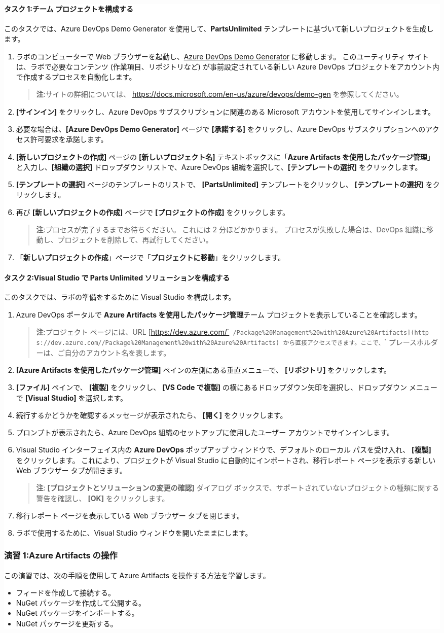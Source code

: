 #### <a name="task-1-configure-the-team-project"></a>タスク 1:チーム プロジェクトを構成する

このタスクでは、Azure DevOps Demo Generator を使用して、**PartsUnlimited** テンプレートに基づいて新しいプロジェクトを生成します。

1. ラボのコンピューターで Web ブラウザーを起動し、[Azure DevOps Demo Generator](https://azuredevopsdemogenerator.azurewebsites.net) に移動します。 このユーティリティ サイトは、ラボで必要なコンテンツ (作業項目、リポジトリなど) が事前設定されている新しい Azure DevOps プロジェクトをアカウント内で作成するプロセスを自動化します。

    > **注**:サイトの詳細については、 <https://docs.microsoft.com/en-us/azure/devops/demo-gen> を参照してください。

1. **[サインイン]** をクリックし、Azure DevOps サブスクリプションに関連のある Microsoft アカウントを使用してサインインします。
1. 必要な場合は、**[Azure DevOps Demo Generator]** ページで **[承諾する]** をクリックし、Azure DevOps サブスクリプションへのアクセス許可要求を承諾します。
1. **[新しいプロジェクトの作成]** ページの **[新しいプロジェクト名]** テキストボックスに「**Azure Artifacts を使用したパッケージ管理**」と入力し、**[組織の選択]** ドロップダウン リストで、Azure DevOps 組織を選択して、**[テンプレートの選択]** をクリックします。
1. **[テンプレートの選択]** ページのテンプレートのリストで、 **[PartsUnlimited]** テンプレートをクリックし、 **[テンプレートの選択]** をクリックします。
1. 再び **[新しいプロジェクトの作成]** ページで **[プロジェクトの作成]** をクリックします。

    > **注**:プロセスが完了するまでお待ちください。 これには 2 分ほどかかります。 プロセスが失敗した場合は、DevOps 組織に移動し、プロジェクトを削除して、再試行してください。

1. 「**新しいプロジェクトの作成**」ページで「**プロジェクトに移動**」をクリックします。

#### <a name="task-2-configuring-the-parts-unlimited-solution-in-visual-studio"></a>タスク 2:Visual Studio で Parts Unlimited ソリューションを構成する

このタスクでは、ラボの準備をするために Visual Studio を構成します。

1. Azure DevOps ポータルで **Azure Artifacts を使用したパッケージ管理**チーム プロジェクトを表示していることを確認します。

    > **注**:プロジェクト ページには、URL [https://dev.azure.com/`<your-Azure-DevOps-account-name>` /Package%20Management%20with%20Azure%20Artifacts](https://dev.azure.com/`<your-Azure-DevOps-account-name>`/Package%20Management%20with%20Azure%20Artifacts) から直接アクセスできます。ここで、`<your-Azure-DevOps-account-name>` プレースホルダーは、ご自分のアカウント名を表します。

1. **[Azure Artifacts を使用したパッケージ管理]** ペインの左側にある垂直メニューで、 **[リポジトリ]** をクリックします。
1. **[ファイル]** ペインで、 **[複製]** をクリックし、 **[VS Code で複製]** の横にあるドロップダウン矢印を選択し、ドロップダウン メニューで **[Visual Studio]** を選択します。
1. 続行するかどうかを確認するメッセージが表示されたら、 **[開く]** をクリックします。
1. プロンプトが表示されたら、Azure DevOps 組織のセットアップに使用したユーザー アカウントでサインインします。
1. Visual Studio インターフェイス内の **Azure DevOps** ポップアップ ウィンドウで、デフォルトのローカル パスを受け入れ、 **[複製]** をクリックします。 これにより、プロジェクトが Visual Studio に自動的にインポートされ、移行レポート ページを表示する新しい Web ブラウザー タブが開きます。

    > **注**: **[プロジェクトとソリューションの変更の確認]** ダイアログ ボックスで、サポートされていないプロジェクトの種類に関する警告を確認し、 **[OK]** をクリックします。

1. 移行レポート ページを表示している Web ブラウザー タブを閉じます。
1. ラボで使用するために、Visual Studio ウィンドウを開いたままにします。

### <a name="exercise-1-working-with-azure-artifacts"></a>演習 1:Azure Artifacts の操作

この演習では、次の手順を使用して Azure Artifacts を操作する方法を学習します。

- フィードを作成して接続する。
- NuGet パッケージを作成して公開する。
- NuGet パッケージをインポートする。
- NuGet パッケージを更新する。
